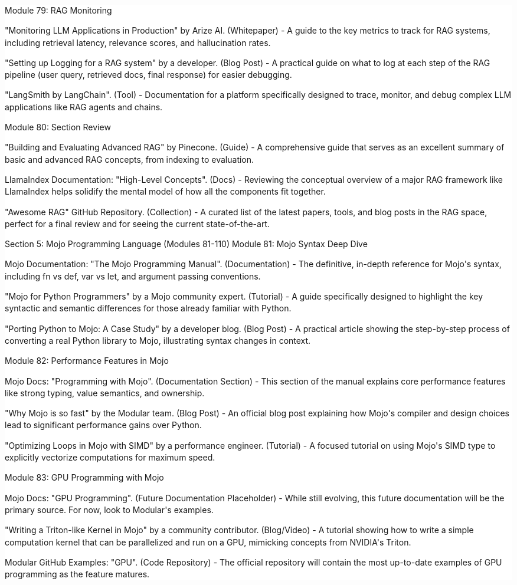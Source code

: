 Module 79: RAG Monitoring

"Monitoring LLM Applications in Production" by Arize AI. (Whitepaper) - A guide to the key metrics to track for RAG systems, including retrieval latency, relevance scores, and hallucination rates.

"Setting up Logging for a RAG system" by a developer. (Blog Post) - A practical guide on what to log at each step of the RAG pipeline (user query, retrieved docs, final response) for easier debugging.

"LangSmith by LangChain". (Tool) - Documentation for a platform specifically designed to trace, monitor, and debug complex LLM applications like RAG agents and chains.

Module 80: Section Review

"Building and Evaluating Advanced RAG" by Pinecone. (Guide) - A comprehensive guide that serves as an excellent summary of basic and advanced RAG concepts, from indexing to evaluation.

LlamaIndex Documentation: "High-Level Concepts". (Docs) - Reviewing the conceptual overview of a major RAG framework like LlamaIndex helps solidify the mental model of how all the components fit together.

"Awesome RAG" GitHub Repository. (Collection) - A curated list of the latest papers, tools, and blog posts in the RAG space, perfect for a final review and for seeing the current state-of-the-art.

Section 5: Mojo Programming Language (Modules 81-110)
Module 81: Mojo Syntax Deep Dive

Mojo Documentation: "The Mojo Programming Manual". (Documentation) - The definitive, in-depth reference for Mojo's syntax, including fn vs def, var vs let, and argument passing conventions.

"Mojo for Python Programmers" by a Mojo community expert. (Tutorial) - A guide specifically designed to highlight the key syntactic and semantic differences for those already familiar with Python.

"Porting Python to Mojo: A Case Study" by a developer blog. (Blog Post) - A practical article showing the step-by-step process of converting a real Python library to Mojo, illustrating syntax changes in context.

Module 82: Performance Features in Mojo

Mojo Docs: "Programming with Mojo". (Documentation Section) - This section of the manual explains core performance features like strong typing, value semantics, and ownership.

"Why Mojo is so fast" by the Modular team. (Blog Post) - An official blog post explaining how Mojo's compiler and design choices lead to significant performance gains over Python.

"Optimizing Loops in Mojo with SIMD" by a performance engineer. (Tutorial) - A focused tutorial on using Mojo's SIMD type to explicitly vectorize computations for maximum speed.

Module 83: GPU Programming with Mojo

Mojo Docs: "GPU Programming". (Future Documentation Placeholder) - While still evolving, this future documentation will be the primary source. For now, look to Modular's examples.

"Writing a Triton-like Kernel in Mojo" by a community contributor. (Blog/Video) - A tutorial showing how to write a simple computation kernel that can be parallelized and run on a GPU, mimicking concepts from NVIDIA's Triton.

Modular GitHub Examples: "GPU". (Code Repository) - The official repository will contain the most up-to-date examples of GPU programming as the feature matures.
